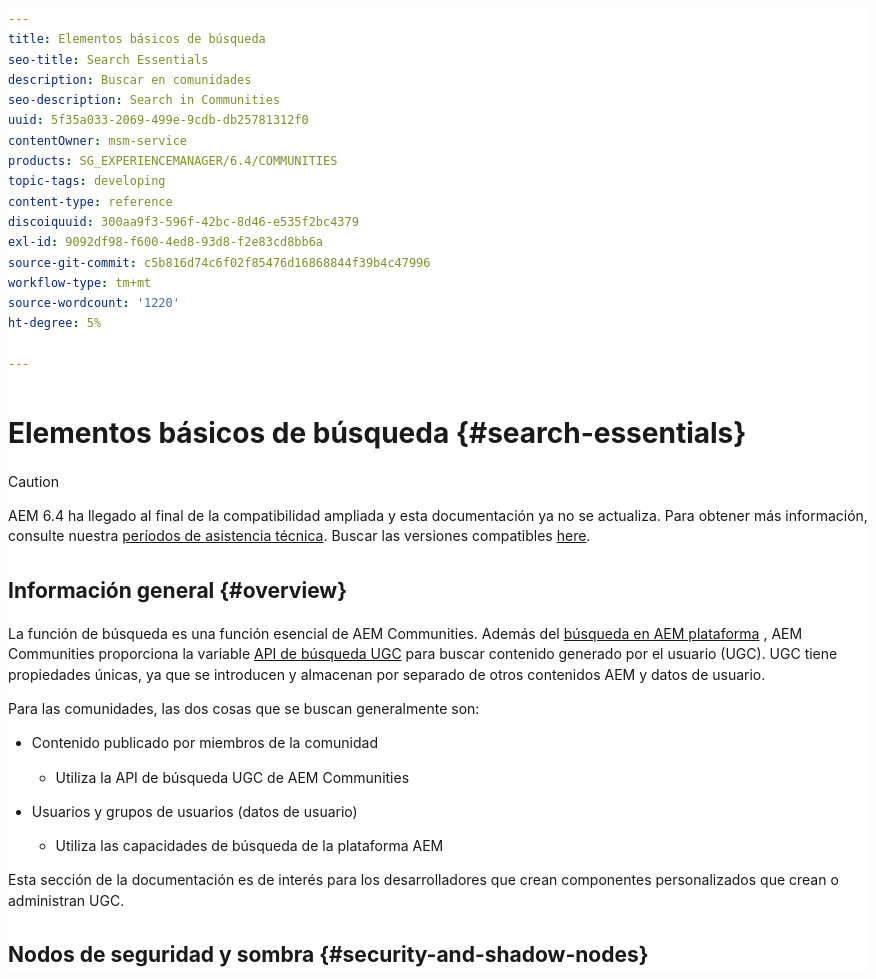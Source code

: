 ```yaml
---
title: Elementos básicos de búsqueda
seo-title: Search Essentials
description: Buscar en comunidades
seo-description: Search in Communities
uuid: 5f35a033-2069-499e-9cdb-db25781312f0
contentOwner: msm-service
products: SG_EXPERIENCEMANAGER/6.4/COMMUNITIES
topic-tags: developing
content-type: reference
discoiquuid: 300aa9f3-596f-42bc-8d46-e535f2bc4379
exl-id: 9092df98-f600-4ed8-93d8-f2e83cd8bb6a
source-git-commit: c5b816d74c6f02f85476d16868844f39b4c47996
workflow-type: tm+mt
source-wordcount: '1220'
ht-degree: 5%

---
```


# Elementos básicos de búsqueda {#search-essentials}

>[!CAUTION]
>
>AEM 6.4 ha llegado al final de la compatibilidad ampliada y esta documentación ya no se actualiza. Para obtener más información, consulte nuestra [períodos de asistencia técnica](https://helpx.adobe.com/es/support/programs/eol-matrix.html). Buscar las versiones compatibles [here](https://experienceleague.adobe.com/docs/).

## Información general {#overview}

La función de búsqueda es una función esencial de AEM Communities. Además del [búsqueda en AEM plataforma](../../help/sites-deploying/queries-and-indexing.md) , AEM Communities proporciona la variable [API de búsqueda UGC](#ugc-search-api) para buscar contenido generado por el usuario (UGC). UGC tiene propiedades únicas, ya que se introducen y almacenan por separado de otros contenidos AEM y datos de usuario.

Para las comunidades, las dos cosas que se buscan generalmente son:

* Contenido publicado por miembros de la comunidad

   * Utiliza la API de búsqueda UGC de AEM Communities

* Usuarios y grupos de usuarios (datos de usuario)

   * Utiliza las capacidades de búsqueda de la plataforma AEM

Esta sección de la documentación es de interés para los desarrolladores que crean componentes personalizados que crean o administran UGC.

## Nodos de seguridad y sombra {#security-and-shadow-nodes}
